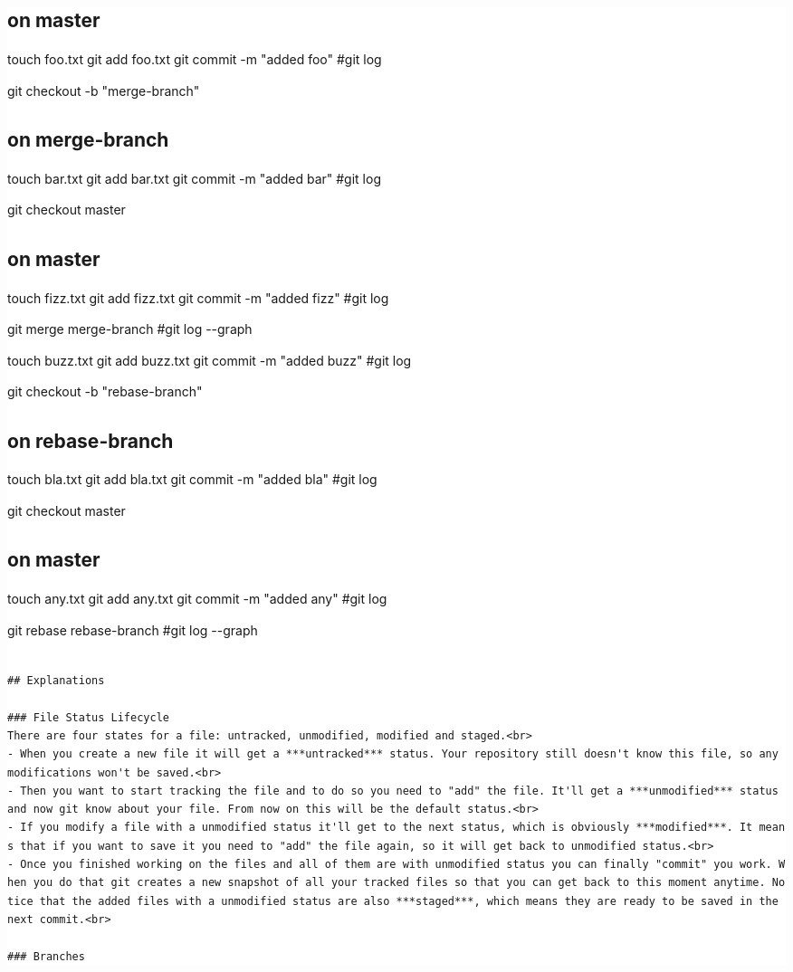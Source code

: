 ## on master
touch foo.txt
git add foo.txt
git commit -m "added foo"	#git log

git checkout -b "merge-branch"

## on merge-branch
touch bar.txt
git add bar.txt
git commit -m "added bar"	#git log

git checkout master

## on master
touch fizz.txt
git add fizz.txt
git commit -m "added fizz"	#git log

git merge merge-branch		#git log --graph

touch buzz.txt
git add buzz.txt
git commit -m "added buzz"	#git log

git checkout -b "rebase-branch"

## on rebase-branch
touch bla.txt
git add bla.txt
git commit -m "added bla"	#git log

git checkout master

## on master
touch any.txt
git add any.txt
git commit -m "added any"	#git log

git rebase rebase-branch	#git log --graph

```

## Explanations

### File Status Lifecycle
There are four states for a file: untracked, unmodified, modified and staged.<br>
- When you create a new file it will get a ***untracked*** status. Your repository still doesn't know this file, so any modifications won't be saved.<br>
- Then you want to start tracking the file and to do so you need to "add" the file. It'll get a ***unmodified*** status and now git know about your file. From now on this will be the default status.<br>
- If you modify a file with a unmodified status it'll get to the next status, which is obviously ***modified***. It means that if you want to save it you need to "add" the file again, so it will get back to unmodified status.<br>
- Once you finished working on the files and all of them are with unmodified status you can finally "commit" you work. When you do that git creates a new snapshot of all your tracked files so that you can get back to this moment anytime. Notice that the added files with a unmodified status are also ***staged***, which means they are ready to be saved in the next commit.<br>

### Branches
```